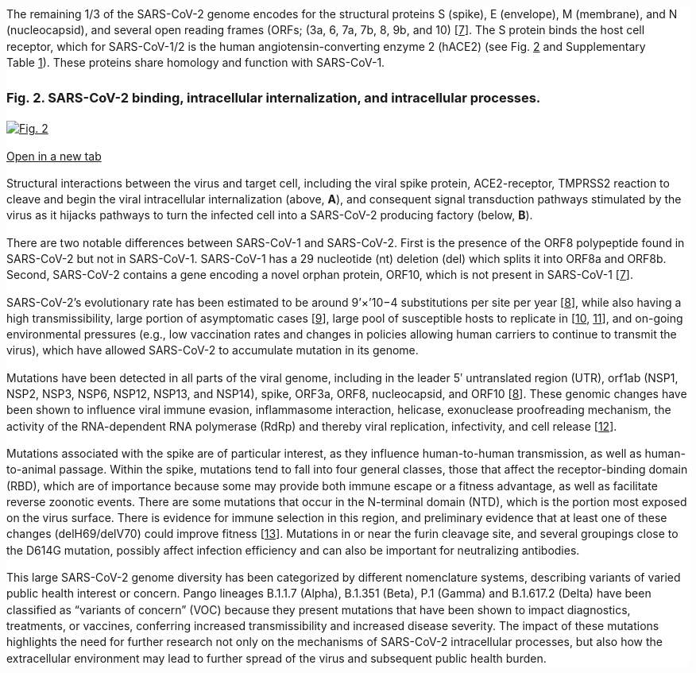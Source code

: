 The remaining 1/3 of the SARS-CoV-2 genome encodes for the structural proteins S (spike), E (envelope), M (membrane), and N (nucleocapsid), and several open reading frames (ORFs; (3a, 6, 7a, 7b, 8, 9b, and 10) [[7](#CR7)]. The S protein binds the host cell receptor, which for SARS-CoV-1/2 is the human angiotensin-converting enzyme 2 (hACE2) (see Fig. [2](#Fig2) and Supplementary Table [1](#MOESM1)). These proteins share homology and function with SARS-CoV-1.

### Fig. 2. SARS-CoV-2 binding, intracellular internalization, and intracellular processes.

[![Fig. 2](https://cdn.ncbi.nlm.nih.gov/pmc/blobs/5550/9349314/51271396d4a9/41431_2022_1108_Fig2_HTML.jpg)](https://www.ncbi.nlm.nih.gov/core/lw/2.0/html/tileshop_pmc/tileshop_pmc_inline.html?title=Click%20on%20image%20to%20zoom&p=PMC3&id=9349314_41431_2022_1108_Fig2_HTML.jpg)

[Open in a new tab](figure/Fig2/)

Structural interactions between the virus and target cell, including the viral spike protein, ACE2-receptor, TMPRSS2 reaction to cleave and begin the viral intracellular internalization (above, **A**), and consequent signal transduction pathways stimulated by the virus as it hijacks pathways to turn the infected cell into a SARS-CoV-2 producing factory (below, **B**).

There are two notable differences between SARS-CoV-1 and SARS-CoV-2. First is the presence of the ORF8 polypeptide found in SARS-CoV-2 but not in SARS-CoV-1. SARS-CoV-1 has a 29 nucleotide (nt) deletion (del) which splits it into ORF8a and ORF8b. Second, SARS-CoV-2 contains a gene encoding a novel orphan protein, ORF10, which is not present in SARS-CoV-1 [[7](#CR7)].

SARS-CoV-2’s evolutionary rate has been estimated to be around 9’×’10−4 substitutions per site per year [[8](#CR8)], while also having a high transmissibility, large portion of asymptomatic cases [[9](#CR9)], large pool of susceptible hosts to replicate in [[10](#CR10), [11](#CR11)], and on-going environmental pressures (e.g., low vaccination rates and changes in policies allowing human carriers to continue to transmit the virus), which have allowed SARS-CoV-2 to accumulate mutation in its genome.

Mutations have been detected in all parts of the viral genome, including in the leader 5ʹ untranslated region (UTR), orf1ab (NSP1, NSP2, NSP3, NSP6, NSP12, NSP13, and NSP14), spike, ORF3a, ORF8, nucleocapsid, and ORF10 [[8](#CR8)]. These genomic changes have been shown to influence viral immune evasion, inflammasome interaction, helicase, exonuclease proofreading mechanism, the activity of the RNA-dependent RNA polymerase (RdRp) and thereby viral replication, infectivity, and cell release [[12](#CR12)].

Mutations associated with the spike are of particular interest, as they influence human-to-human transmission, as well as human-to-animal passage. Within the spike, mutations tend to fall into four general classes, those that affect the receptor-binding domain (RBD), which are of importance because some may provide both immune escape or a fitness advantage, as well as facilitate reverse zoonotic events. There are some mutations that occur in the N-terminal domain (NTD), which is the portion most exposed on the virus surface. There is evidence for immune selection in this region, and preliminary evidence that at least one of these changes (delH69/delV70) could improve fitness [[13](#CR13)]. Mutations in or near the furin cleavage site, and several groupings close to the D614G mutation, possibly affect infection efficiency and can also be important for neutralizing antibodies.

This large SARS-CoV-2 genome diversity has been categorized by different nomenclature systems, describing variants of varied public health interest or concern. Pango lineages B.1.1.7 (Alpha), B.1.351 (Beta), P.1 (Gamma) and B.1.617.2 (Delta) have been classified as “variants of concern” (VOC) because they present mutations that have been shown to impact diagnostics, treatments, or vaccines, conferring increased transmissibility and increased disease severity. The impact of these mutations highlights the need for further research not only on the mechanisms of SARS-CoV-2 intracellular processes, but also how the extracellular environment may lead to further spread of the virus and subsequent public health burden.
